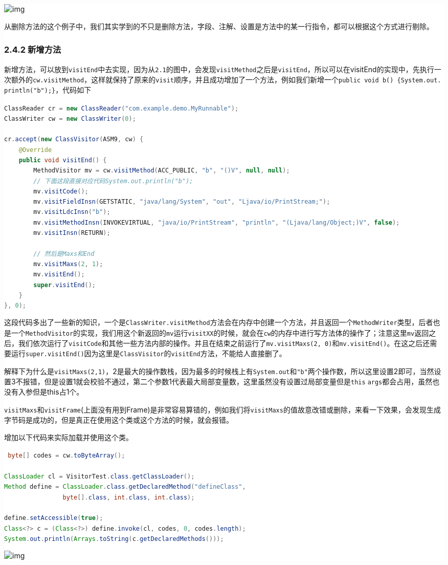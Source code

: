 ![img](https://i.imgur.com/cxYSezF.png)

从删除方法的这个例子中，我们其实学到的不只是删除方法，字段、注解、设置是方法中的某一行指令，都可以根据这个方式进行剔除。
### 2.4.2 新增方法
新增方法，可以放到`visitEnd`中去实现，因为从`2.1`的图中，会发现`visitMethod`之后是`visitEnd`，所以可以在visitEnd的实现中，先执行一次额外的`cw.visitMethod`，这样就保持了原来的`visit`顺序，并且成功增加了一个方法，例如我们新增一个`public void b() {System.out.println("b");}`，代码如下

```java
ClassReader cr = new ClassReader("com.example.demo.MyRunnable");
ClassWriter cw = new ClassWriter(0);

cr.accept(new ClassVisitor(ASM9, cw) {
    @Override
    public void visitEnd() {
        MethodVisitor mv = cw.visitMethod(ACC_PUBLIC, "b", "()V", null, null);
        // 下面这段直接对应代码System.out.println("b");
        mv.visitCode();
        mv.visitFieldInsn(GETSTATIC, "java/lang/System", "out", "Ljava/io/PrintStream;");
        mv.visitLdcInsn("b");
        mv.visitMethodInsn(INVOKEVIRTUAL, "java/io/PrintStream", "println", "(Ljava/lang/Object;)V", false);
        mv.visitInsn(RETURN);

        // 然后是Maxs和End
        mv.visitMaxs(2, 1);
        mv.visitEnd();
        super.visitEnd();
    }
}, 0);
```
这段代码多出了一些新的知识，一个是`ClassWriter.visitMethod`方法会在内存中创建一个方法，并且返回一个`MethodWriter`类型，后者也是一个`MethodVisitor`的实现，我们用这个新返回的`mv`运行`visitXX`的时候，就会在`cw`的内存中进行写方法体的操作了；注意这里`mv`返回之后，我们依次运行了`visitCode`和其他一些方法内部的操作。并且在结束之前运行了`mv.visitMaxs(2, 0)`和`mv.visitEnd()`。在这之后还需要运行`super.visitEnd()`因为这里是`ClassVisitor`的`visitEnd`方法，不能给人直接删了。

解释下为什么是`visitMaxs(2,1)`，2是最大的操作数栈，因为最多的时候栈上有`System.out`和`"b"`两个操作数，所以这里设置2即可，当然设置3不报错，但是设置1就会校验不通过，第二个参数1代表最大局部变量数，这里虽然没有设置过局部变量但是`this` `args`都会占用，虽然也没有入参但是this占1个。

`visitMaxs`和`visitFrame`(上面没有用到Frame)是非常容易算错的，例如我们将`visitMaxs`的值故意改错或删除，来看一下效果，会发现生成字节码是成功的，但是真正在使用这个类或这个方法的时候，就会报错。

增加以下代码来实际加载并使用这个类。
```java
 byte[] codes = cw.toByteArray();

ClassLoader cl = VisitorTest.class.getClassLoader();
Method define = ClassLoader.class.getDeclaredMethod("defineClass",
                byte[].class, int.class, int.class);

define.setAccessible(true);
Class<?> c = (Class<?>) define.invoke(cl, codes, 0, codes.length);
System.out.println(Arrays.toString(c.getDeclaredMethods()));
```
![img](https://i.imgur.com/CXAqIsq.gif)
